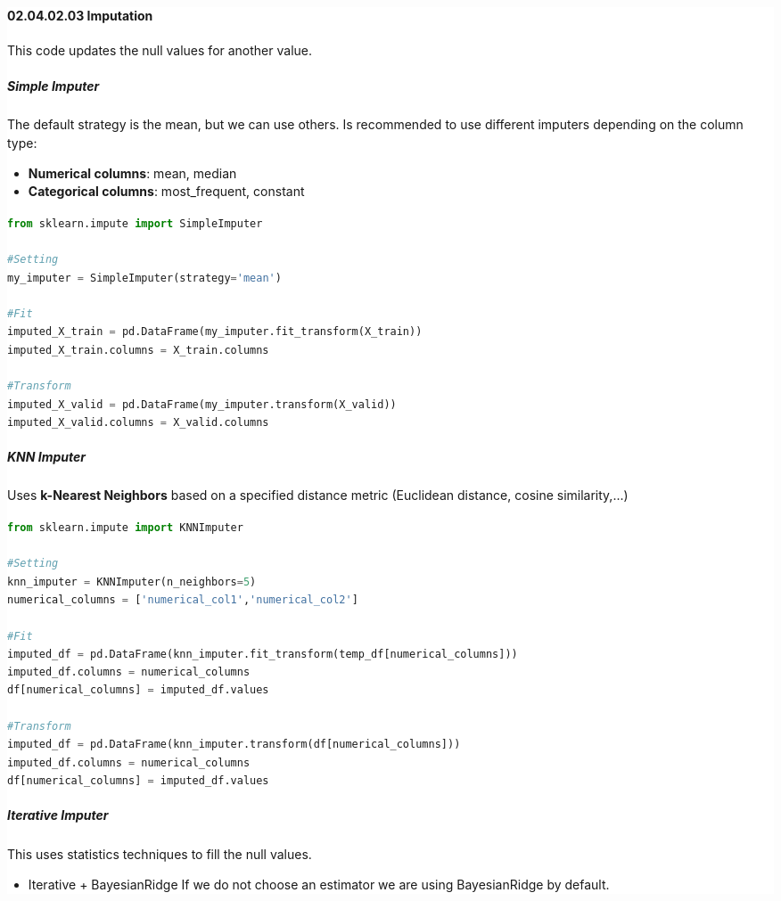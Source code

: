 

#### 02.04.02.03 Imputation
This code updates the null values for another value.

##### Simple Imputer
The default strategy is the mean, but we can use others. 
Is recommended to use different imputers depending on the column type: 
- **Numerical columns**: mean, median
- **Categorical columns**: most_frequent, constant

```python
from sklearn.impute import SimpleImputer

#Setting
my_imputer = SimpleImputer(strategy='mean')

#Fit
imputed_X_train = pd.DataFrame(my_imputer.fit_transform(X_train))
imputed_X_train.columns = X_train.columns

#Transform
imputed_X_valid = pd.DataFrame(my_imputer.transform(X_valid))
imputed_X_valid.columns = X_valid.columns

```


##### KNN Imputer
Uses **k-Nearest Neighbors** based on a specified distance metric (Euclidean distance, cosine similarity,...)

```python
from sklearn.impute import KNNImputer

#Setting
knn_imputer = KNNImputer(n_neighbors=5)
numerical_columns = ['numerical_col1','numerical_col2']

#Fit
imputed_df = pd.DataFrame(knn_imputer.fit_transform(temp_df[numerical_columns]))
imputed_df.columns = numerical_columns
df[numerical_columns] = imputed_df.values

#Transform
imputed_df = pd.DataFrame(knn_imputer.transform(df[numerical_columns]))
imputed_df.columns = numerical_columns
df[numerical_columns] = imputed_df.values

```

##### Iterative Imputer
This uses statistics techniques to fill the null values.

- Iterative + BayesianRidge
If we do not choose an estimator we are using BayesianRidge by default.
